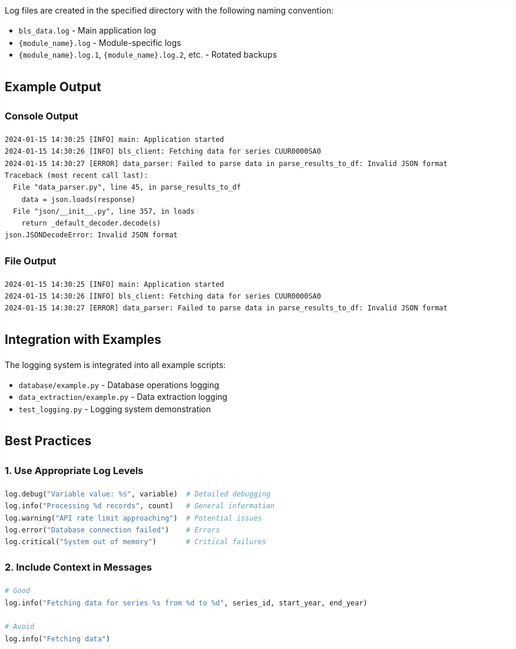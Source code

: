 Log files are created in the specified directory with the following naming convention:

- `bls_data.log` - Main application log
- `{module_name}.log` - Module-specific logs
- `{module_name}.log.1`, `{module_name}.log.2`, etc. - Rotated backups

## Example Output

### Console Output
```
2024-01-15 14:30:25 [INFO] main: Application started
2024-01-15 14:30:26 [INFO] bls_client: Fetching data for series CUUR0000SA0
2024-01-15 14:30:27 [ERROR] data_parser: Failed to parse data in parse_results_to_df: Invalid JSON format
Traceback (most recent call last):
  File "data_parser.py", line 45, in parse_results_to_df
    data = json.loads(response)
  File "json/__init__.py", line 357, in loads
    return _default_decoder.decode(s)
json.JSONDecodeError: Invalid JSON format
```

### File Output
```
2024-01-15 14:30:25 [INFO] main: Application started
2024-01-15 14:30:26 [INFO] bls_client: Fetching data for series CUUR0000SA0
2024-01-15 14:30:27 [ERROR] data_parser: Failed to parse data in parse_results_to_df: Invalid JSON format
```

## Integration with Examples

The logging system is integrated into all example scripts:

- `database/example.py` - Database operations logging
- `data_extraction/example.py` - Data extraction logging
- `test_logging.py` - Logging system demonstration

## Best Practices

### 1. **Use Appropriate Log Levels**
```python
log.debug("Variable value: %s", variable)  # Detailed debugging
log.info("Processing %d records", count)   # General information
log.warning("API rate limit approaching")  # Potential issues
log.error("Database connection failed")    # Errors
log.critical("System out of memory")       # Critical failures
```

### 2. **Include Context in Messages**
```python
# Good
log.info("Fetching data for series %s from %d to %d", series_id, start_year, end_year)

# Avoid
log.info("Fetching data")
```
